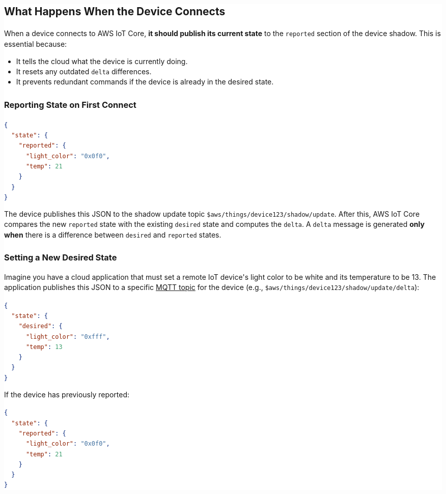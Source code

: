## What Happens When the Device Connects

When a device connects to AWS IoT Core, **it should publish its current state** to the `reported` section of the device shadow. This is essential because:

* It tells the cloud what the device is currently doing.
* It resets any outdated `delta` differences.
* It prevents redundant commands if the device is already in the desired state.

### Reporting State on First Connect

```json
{
  "state": {
    "reported": {
      "light_color": "0x0f0",
      "temp": 21
    }
  }
}
```

The device publishes this JSON to the shadow update topic `$aws/things/device123/shadow/update`. After this, AWS IoT Core compares the new `reported` state with the existing `desired` state and computes the `delta`. A `delta` message is generated **only when** there is a difference between `desired` and `reported` states.

### Setting a New Desired State

Imagine you have a cloud application that must set a remote IoT device's light color to be white and its temperature to be 13. The application publishes this JSON to a specific [MQTT topic](https://docs.aws.amazon.com/iot/latest/developerguide/mqtt.html) for the device (e.g., `$aws/things/device123/shadow/update/delta`):

```json
{
  "state": {
    "desired": {
      "light_color": "0xfff",
      "temp": 13
    }
  }
}
```

If the device has previously reported:

```json
{
  "state": {
    "reported": {
      "light_color": "0x0f0",
      "temp": 21
    }
  }
}
```
